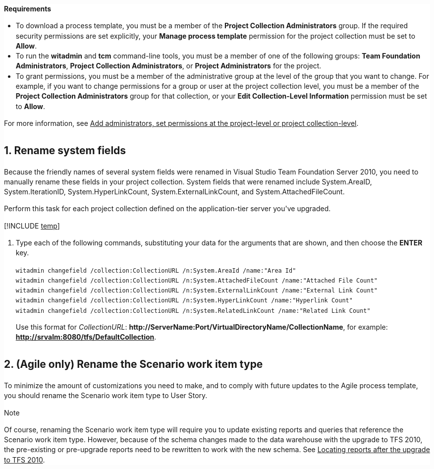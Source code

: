 **Requirements**  

- To download a process template, you must be a member of the **Project Collection Administrators** group. If the required security permissions are set explicitly, your **Manage process template** permission for the project collection must be set to **Allow**.  
- To run the **witadmin** and **tcm** command-line tools, you must be a member of one of the following groups: **Team Foundation Administrators**, **Project Collection Administrators**, or **Project Administrators** for the project.  
- To grant permissions, you must be a member of the administrative group at the level of the group that you want to change. For example, if you want to change permissions for a group or user at the project collection level, you must be a member of the **Project Collection Administrators** group for that collection, or your **Edit Collection-Level Information** permission must be set to **Allow**.  

For more information, see [Add administrators, set permissions at the project-level or project collection-level](../../organizations/security/set-project-collection-level-permissions.md).  

## 1. Rename system fields  
 Because the friendly names of several system fields were renamed in Visual Studio Team Foundation Server 2010, you need to manually rename these fields in your project collection. System fields that were renamed include System.AreaID, System.IterationID, System.HyperLinkCount, System.ExternalLinkCount, and System.AttachedFileCount.  

 Perform this task for each project collection defined on the application-tier server you've upgraded.  

[!INCLUDE [temp](../../_shared/witadmin-run-tool-example.md)]

1. Type each of the following commands, substituting your data for the arguments that are shown, and then choose the **ENTER** key.  

   ```  
   witadmin changefield /collection:CollectionURL /n:System.AreaId /name:"Area Id"  
   witadmin changefield /collection:CollectionURL /n:System.AttachedFileCount /name:"Attached File Count"  
   witadmin changefield /collection:CollectionURL /n:System.ExternalLinkCount /name:"External Link Count"  
   witadmin changefield /collection:CollectionURL /n:System.HyperLinkCount /name:"Hyperlink Count"  
   witadmin changefield /collection:CollectionURL /n:System.RelatedLinkCount /name:"Related Link Count"  
   ```  

    Use this format for *CollectionURL*: <strong>http://ServerName:Port/VirtualDirectoryName/CollectionName</strong>, for example: **<http://srvalm:8080/tfs/DefaultCollection>**.  


## 2. (Agile only) Rename the Scenario work item type  
 To minimize the amount of customizations you need to make, and to comply with future updates to the Agile process template, you should rename the Scenario work item type to User Story.  

> [!NOTE]   
>  Of course, renaming the Scenario work item type will require you to update existing reports and queries that reference the Scenario work item type. However, because of the schema changes made to the data warehouse with the upgrade to TFS 2010, the pre-existing or pre-upgrade reports need to be rewritten to work with the new schema. See [Locating reports after the upgrade to TFS 2010](https://msdn.microsoft.com/library/ff452588%28v=vs.100%29.aspx).  
